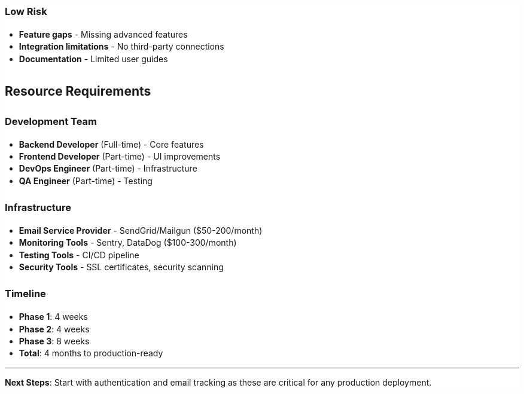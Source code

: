 ### **Low Risk**
- **Feature gaps** - Missing advanced features
- **Integration limitations** - No third-party connections
- **Documentation** - Limited user guides

## **Resource Requirements**

### **Development Team**
- **Backend Developer** (Full-time) - Core features
- **Frontend Developer** (Part-time) - UI improvements
- **DevOps Engineer** (Part-time) - Infrastructure
- **QA Engineer** (Part-time) - Testing

### **Infrastructure**
- **Email Service Provider** - SendGrid/Mailgun ($50-200/month)
- **Monitoring Tools** - Sentry, DataDog ($100-300/month)
- **Testing Tools** - CI/CD pipeline
- **Security Tools** - SSL certificates, security scanning

### **Timeline**
- **Phase 1**: 4 weeks
- **Phase 2**: 4 weeks
- **Phase 3**: 8 weeks
- **Total**: 4 months to production-ready

---

**Next Steps**: Start with authentication and email tracking as these are critical for any production deployment.

